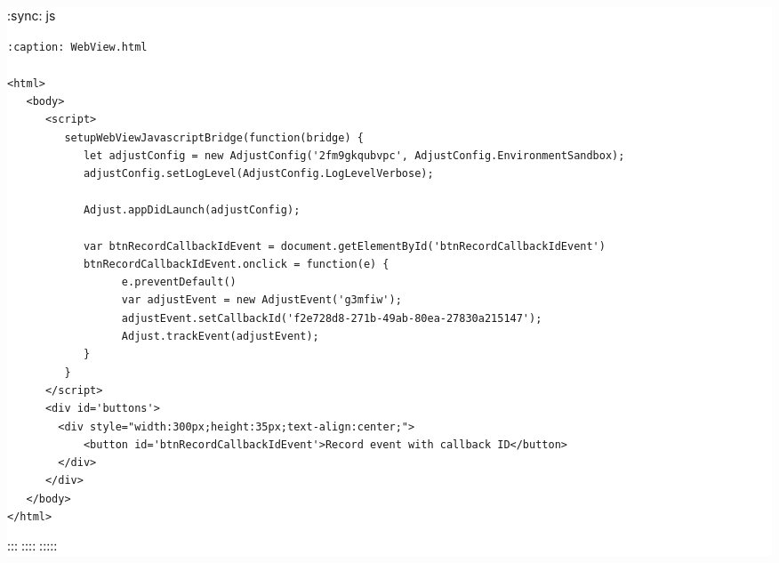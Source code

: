 :sync: js
```{code-block} html
:caption: WebView.html

<html>
   <body>
      <script>
         setupWebViewJavascriptBridge(function(bridge) {
            let adjustConfig = new AdjustConfig('2fm9gkqubvpc', AdjustConfig.EnvironmentSandbox);
            adjustConfig.setLogLevel(AdjustConfig.LogLevelVerbose);

            Adjust.appDidLaunch(adjustConfig);

            var btnRecordCallbackIdEvent = document.getElementById('btnRecordCallbackIdEvent')
            btnRecordCallbackIdEvent.onclick = function(e) {
                  e.preventDefault()
                  var adjustEvent = new AdjustEvent('g3mfiw');
                  adjustEvent.setCallbackId('f2e728d8-271b-49ab-80ea-27830a215147');
                  Adjust.trackEvent(adjustEvent);
            }
         }
      </script>
      <div id='buttons'>
        <div style="width:300px;height:35px;text-align:center;">
            <button id='btnRecordCallbackIdEvent'>Record event with callback ID</button>
        </div>
      </div>
   </body>
</html>
```
:::
::::
:::::
